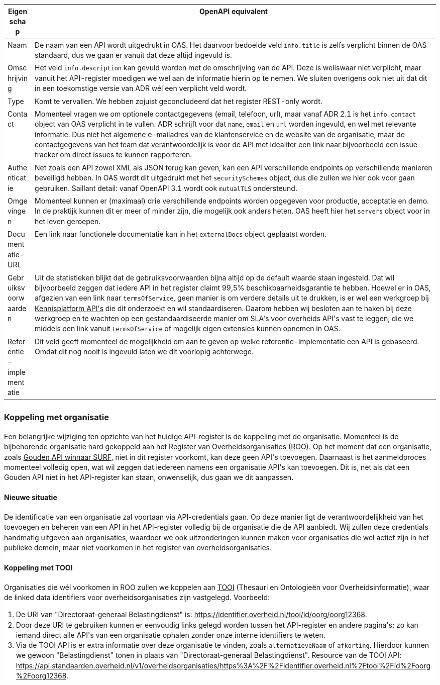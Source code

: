 |Eigenschap|OpenAPI equivalent|
|-|-|
|Naam|De naam van een API wordt uitgedrukt in OAS. Het daarvoor bedoelde veld `info.title` is zelfs verplicht binnen de OAS standaard, dus we gaan er vanuit dat deze altijd ingevuld is.|
|Omschrijving|Het veld `info.description` kan gevuld worden met de omschrijving van de API. Deze is weliswaar niet verplicht, maar vanuit het API-register moedigen we wel aan de informatie hierin op te nemen. We sluiten overigens ook niet uit dat dit in een toekomstige versie van ADR wél een verplicht veld wordt.|
|Type|Komt te vervallen. We hebben zojuist geconcludeerd dat het register REST-only wordt.|
|Contact|Momenteel vragen we om optionele contactgegevens (email, telefoon, url), maar vanaf ADR 2.1 is het `info.contact` object van OAS verplicht in te vullen. ADR schrijft voor dat `name`, `email` en `url` worden ingevuld, en wel met relevante informatie. Dus niet het algemene e-mailadres van de klantenservice en de website van de organisatie, maar de contactgegevens van het team dat verantwoordelijk is voor de API met idealiter een link naar bijvoorbeeld een issue tracker om direct issues te kunnen rapporteren.|
|Authenticatie|Net zoals een API zowel XML als JSON terug kan geven, kan een API verschillende endpoints op verschillende manieren beveiligd hebben. In OAS wordt dit uitgedrukt met het `securitySchemes` object, dus die zullen we hier ook voor gaan gebruiken. Saillant detail: vanaf OpenAPI 3.1 wordt ook `mutualTLS` ondersteund.|
|Omgevingen|Momenteel kunnen er (maximaal) drie verschillende endpoints worden opgegeven voor productie, acceptatie en demo. In de praktijk kunnen dit er meer of minder zijn, die mogelijk ook anders heten. OAS heeft hier het `servers` object voor in het leven geroepen.|
|Documentatie-URL|Een link naar functionele documentatie kan in het `externalDocs` object geplaatst worden.|
|Gebruiksvoorwaarden|Uit de statistieken blijkt dat de gebruiksvoorwaarden bijna altijd op de default waarde staan ingesteld. Dat wil bijvoorbeeld zeggen dat iedere API in het register claimt 99,5% beschikbaarheidsgarantie te hebben. Hoewel er in OAS, afgezien van een link naar `termsOfService`, geen manier is om verdere details uit te drukken, is er wel een werkgroep bij [Kennisplatform API's](/communities/kennisplatform-apis/) die dit onderzoekt en wil standaardiseren. Daarom hebben wij besloten aan te haken bij deze werkgroep en te wachten op een gestandaardiseerde manier om SLA's voor overheids API's vast te leggen, die we middels een link vanuit `termsOfService` of mogelijk eigen extensies kunnen opnemen in OAS.|
|Referentie-implementatie|Dit veld geeft momenteel de mogelijkheid om aan te geven op welke referentie-implementatie een API is gebaseerd. Omdat dit nog nooit is ingevuld laten we dit voorlopig achterwege.|

### Koppeling met organisatie

Een belangrijke wijziging ten opzichte van het huidige API-register is de koppeling met de organisatie. Momenteel is de bijbehorende organisatie hard gekoppeld aan het [Register van Overheidsorganisaties (ROO)](https://organisaties.overheid.nl/). Op het moment dat een organisatie, zoals [Gouden API winnaar SURF](https://www.geonovum.nl/nieuws/gouden-api-award-voor-open-onderwijs-api-van-surf), niet in dit register voorkomt, kan deze geen API's toevoegen. Daarnaast is het aanmeldproces momenteel volledig open, wat wil zeggen dat iedereen namens een organisatie API's kan toevoegen. Dit is, net als dat een Gouden API niet in het API-register kan staan, onwenselijk, dus gaan we dit aanpassen.

#### Nieuwe situatie

De identificatie van een organisatie zal voortaan via API-credentials gaan. Op deze manier ligt de verantwoordelijkheid van het toevoegen en beheren van een API in het API-register volledig bij de organisatie die de API aanbiedt. Wij zullen deze credentials handmatig uitgeven aan organisaties, waardoor we ook uitzonderingen kunnen maken voor organisaties die wel actief zijn in het publieke domein, maar niet voorkomen in het register van overheidsorganisaties.

#### Koppeling met TOOI

Organisaties die wél voorkomen in ROO zullen we koppelen aan [TOOI](https://standaarden.overheid.nl/tooi) (Thesauri en Ontologieën voor Overheidsinformatie), waar de linked data identifiers voor overheidsorganisaties zijn vastgelegd. Voorbeeld:

1. De URI van "Directoraat-generaal Belastingdienst" is: https://identifier.overheid.nl/tooi/id/oorg/oorg12368.
1. Door deze URI te gebruiken kunnen er eenvoudig links gelegd worden tussen het API-register en andere pagina's; zo kan iemand direct alle API's van een organisatie ophalen zonder onze interne identifiers te weten.
1. Via de TOOI API is er extra informatie over deze organisatie te vinden, zoals `alternatieveNaam` of `afkorting`. Hierdoor kunnen we gewoon "Belastingdienst" tonen in plaats van "Directoraat-generaal Belastingdienst". Resource van de TOOI API: https://api.standaarden.overheid.nl/v1/overheidsorganisaties/https%3A%2F%2Fidentifier.overheid.nl%2Ftooi%2Fid%2Foorg%2Foorg12368.
